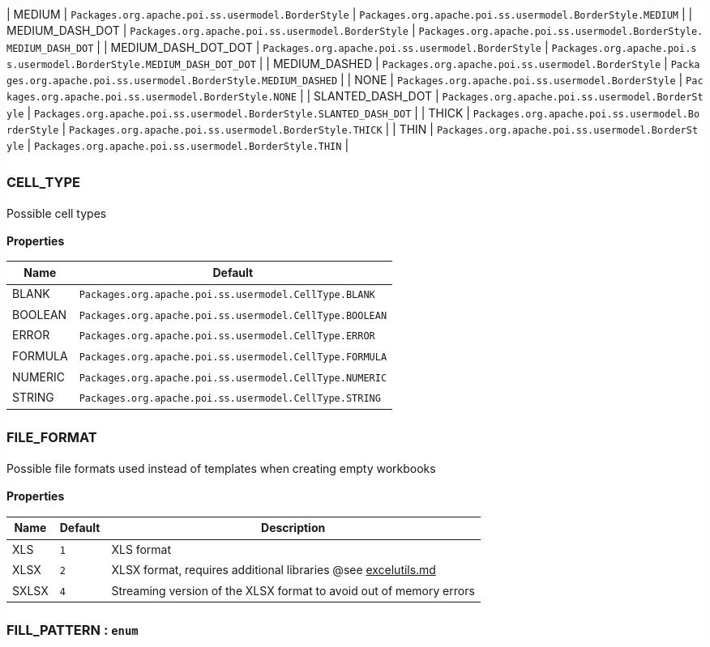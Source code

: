 | MEDIUM                 | `Packages.org.apache.poi.ss.usermodel.BorderStyle` | `Packages.org.apache.poi.ss.usermodel.BorderStyle.MEDIUM`              |
| MEDIUM\_DASH\_DOT      | `Packages.org.apache.poi.ss.usermodel.BorderStyle` | `Packages.org.apache.poi.ss.usermodel.BorderStyle.MEDIUM_DASH_DOT`     |
| MEDIUM\_DASH\_DOT\_DOT | `Packages.org.apache.poi.ss.usermodel.BorderStyle` | `Packages.org.apache.poi.ss.usermodel.BorderStyle.MEDIUM_DASH_DOT_DOT` |
| MEDIUM\_DASHED         | `Packages.org.apache.poi.ss.usermodel.BorderStyle` | `Packages.org.apache.poi.ss.usermodel.BorderStyle.MEDIUM_DASHED`       |
| NONE                   | `Packages.org.apache.poi.ss.usermodel.BorderStyle` | `Packages.org.apache.poi.ss.usermodel.BorderStyle.NONE`                |
| SLANTED\_DASH\_DOT     | `Packages.org.apache.poi.ss.usermodel.BorderStyle` | `Packages.org.apache.poi.ss.usermodel.BorderStyle.SLANTED_DASH_DOT`    |
| THICK                  | `Packages.org.apache.poi.ss.usermodel.BorderStyle` | `Packages.org.apache.poi.ss.usermodel.BorderStyle.THICK`               |
| THIN                   | `Packages.org.apache.poi.ss.usermodel.BorderStyle` | `Packages.org.apache.poi.ss.usermodel.BorderStyle.THIN`                |



### CELL\_TYPE

Possible cell types

**Properties**

| Name    | Default                                                 |
| ------- | ------------------------------------------------------- |
| BLANK   | `Packages.org.apache.poi.ss.usermodel.CellType.BLANK`   |
| BOOLEAN | `Packages.org.apache.poi.ss.usermodel.CellType.BOOLEAN` |
| ERROR   | `Packages.org.apache.poi.ss.usermodel.CellType.ERROR`   |
| FORMULA | `Packages.org.apache.poi.ss.usermodel.CellType.FORMULA` |
| NUMERIC | `Packages.org.apache.poi.ss.usermodel.CellType.NUMERIC` |
| STRING  | `Packages.org.apache.poi.ss.usermodel.CellType.STRING`  |



### FILE\_FORMAT

Possible file formats used instead of templates when creating empty workbooks

**Properties**

| Name  | Default | Description                                                                              |
| ----- | ------- | ---------------------------------------------------------------------------------------- |
| XLS   | `1`     | XLS format                                                                               |
| XLSX  | `2`     | XLSX format, requires additional libraries @see [excelutils.md](excelutils.md "mention") |
| SXLSX | `4`     | Streaming version of the XLSX format to avoid out of memory errors                       |



### FILL\_PATTERN : `enum`
